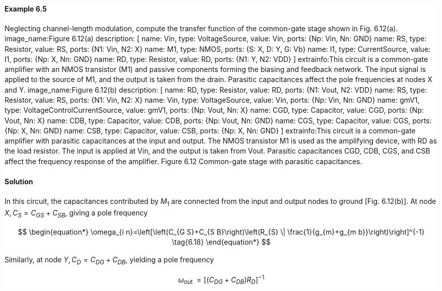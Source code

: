 #### Example 6.5

Neglecting channel-length modulation, compute the transfer function of the common-gate stage shown in Fig. 6.12(a).
image_name:Figure 6.12(a)
description:
[
name: Vin, type: VoltageSource, value: Vin, ports: {Np: Vin, Nn: GND}
name: RS, type: Resistor, value: RS, ports: {N1: Vin, N2: X}
name: M1, type: NMOS, ports: {S: X, D: Y, G: Vb}
name: I1, type: CurrentSource, value: I1, ports: {Np: X, Nn: GND}
name: RD, type: Resistor, value: RD, ports: {N1: Y, N2: VDD}
]
extrainfo:This circuit is a common-gate amplifier with an NMOS transistor (M1) and passive components forming the biasing and feedback network. The input signal is applied to the source of M1, and the output is taken from the drain. Parasitic capacitances affect the pole frequencies at nodes X and Y.
image_name:Figure 6.12(b)
description:
[
name: RD, type: Resistor, value: RD, ports: {N1: Vout, N2: VDD}
name: RS, type: Resistor, value: RS, ports: {N1: Vin, N2: X}
name: Vin, type: VoltageSource, value: Vin, ports: {Np: Vin, Nn: GND}
name: gmV1, type: VoltageControlCurrentSource, value: gmV1, ports: {Np: Vout, Nn: X}
name: CGD, type: Capacitor, value: CGD, ports: {Np: Vout, Nn: X}
name: CDB, type: Capacitor, value: CDB, ports: {Np: Vout, Nn: GND}
name: CGS, type: Capacitor, value: CGS, ports: {Np: X, Nn: GND}
name: CSB, type: Capacitor, value: CSB, ports: {Np: X, Nn: GND}
]
extrainfo:This circuit is a common-gate amplifier with parasitic capacitances at the input and output. The NMOS transistor M1 is used as the amplifying device, with RD as the load resistor. The input is applied at Vin, and the output is taken from Vout. Parasitic capacitances CGD, CDB, CGS, and CSB affect the frequency response of the amplifier.
Figure 6.12 Common-gate stage with parasitic capacitances.

#### Solution

In this circuit, the capacitances contributed by $M_{1}$ are connected from the input and output nodes to ground [Fig. 6.12(b)]. At node $X, C_{S}=C_{G S}+C_{S B}$, giving a pole frequency

$$
\begin{equation*}
\omega_{i n}=\left[\left(C_{G S}+C_{S B}\right)\left(R_{S} \| \frac{1}{g_{m}+g_{m b}}\right)\right]^{-1} \tag{6.18}
\end{equation*}
$$

Similarly, at node $Y, C_{D}=C_{D G}+C_{D B}$, yielding a pole frequency

$$
\begin{equation*}
\omega_{\text {out }}=\left[\left(C_{D G}+C_{D B}\right) R_{D}\right]^{-1} \tag{6.19}
\end{equation*}
$$
